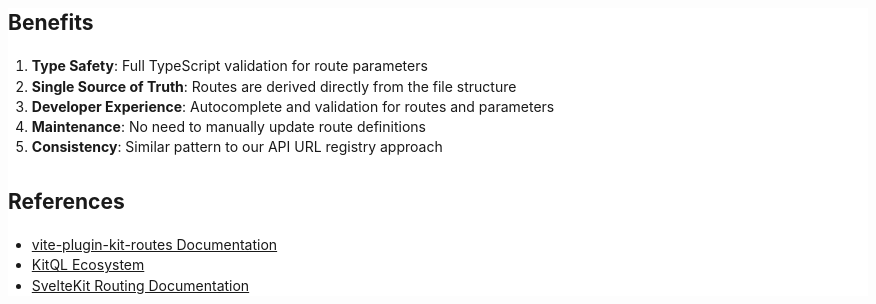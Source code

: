 ## Benefits

1. **Type Safety**: Full TypeScript validation for route parameters
2. **Single Source of Truth**: Routes are derived directly from the file structure
3. **Developer Experience**: Autocomplete and validation for routes and parameters
4. **Maintenance**: No need to manually update route definitions
5. **Consistency**: Similar pattern to our API URL registry approach

## References

- [vite-plugin-kit-routes Documentation](https://www.kitql.dev/docs/tools/06_vite-plugin-kit-routes)
- [KitQL Ecosystem](https://www.kitql.dev/)
- [SvelteKit Routing Documentation](https://svelte.dev/docs/kit/routing)
